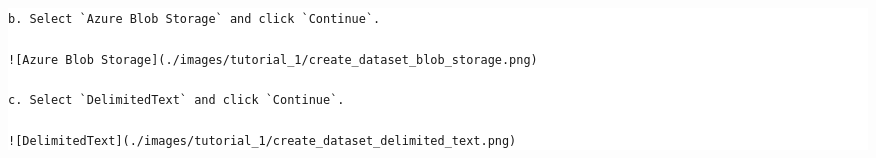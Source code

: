     b. Select `Azure Blob Storage` and click `Continue`.

    ![Azure Blob Storage](./images/tutorial_1/create_dataset_blob_storage.png)

    c. Select `DelimitedText` and click `Continue`.

    ![DelimitedText](./images/tutorial_1/create_dataset_delimited_text.png)
